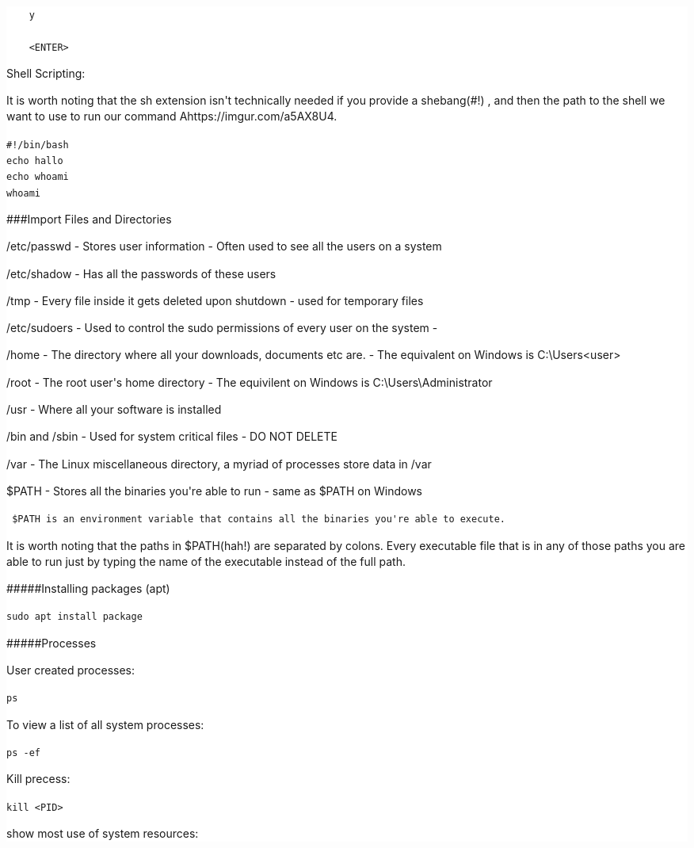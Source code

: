         y
        
        <ENTER>

Shell Scripting:

It is worth noting that the sh extension isn't technically needed if you provide a shebang(#!) , and then the path to the shell we want to use to run our command Ahttps://imgur.com/a5AX8U4.

    #!/bin/bash
    echo hallo
    echo whoami
    whoami

###Import Files and Directories

/etc/passwd - Stores user information - Often used to see all the users on a system

/etc/shadow - Has all the passwords of these users

/tmp - Every file inside it gets deleted upon shutdown - used for temporary files

/etc/sudoers - Used to control the sudo permissions of every user on the system -

/home - The directory where all your downloads, documents etc are. - The equivalent on Windows is C:\Users\<user>

/root - The root user's home directory - The equivilent on Windows is C:\Users\Administrator

/usr - Where all your software is installed 

/bin and /sbin - Used for system critical files - DO NOT DELETE

/var - The Linux miscellaneous directory, a myriad of processes store data in /var

$PATH - Stores all the binaries you're able to run - same as $PATH on Windows

     $PATH is an environment variable that contains all the binaries you're able to execute. 

It is worth noting that the paths in $PATH(hah!) are separated by colons. Every executable file that is in any of those paths you are able to run just by typing the name of the executable instead of the full path.


#####Installing packages (apt)

    sudo apt install package

#####Processes

User created processes:

    ps

To view a list of all system processes:

    ps -ef

Kill precess:

    kill <PID>

show most use of system resources:
